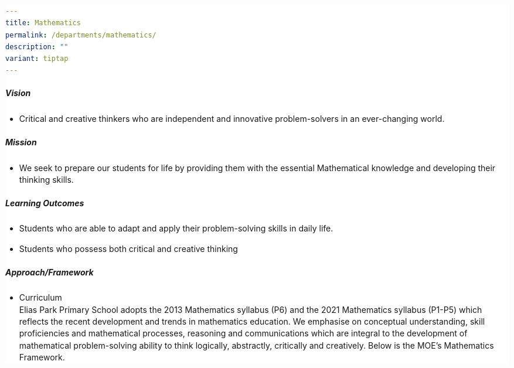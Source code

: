 ```yaml
---
title: Mathematics
permalink: /departments/mathematics/
description: ""
variant: tiptap
---
```

<h5>Vision</h5>
<ul data-tight="true" class="tight">
<li>
<p>Critical and creative thinkers who are independent and innovative problem-solvers
in an ever-changing world.</p>
</li>
</ul>
<h5>Mission</h5>
<ul data-tight="true" class="tight">
<li>
<p>We seek to prepare our students for life by providing them with the essential
Mathematical knowledge and developing their thinking skills.</p>
</li>
</ul>
<h5>Learning Outcomes</h5>
<ul data-tight="true" class="tight">
<li>
<p>Students who are able to adapt and apply their problem-solving skills
in daily life.</p>
</li>
<li>
<p>Students who possess both critical and creative thinking</p>
</li>
</ul>
<h5>Approach/Framework</h5>
<ul data-tight="true" class="tight">
<li>
<p>Curriculum
<br>Elias Park Primary School adopts the 2013 Mathematics syllabus (P6) and
the 2021 Mathematics syllabus (P1-P5) which reflects the recent development
and trends in mathematics education. We emphasise on conceptual understanding,
skill proficiencies and mathematical processes, reasoning and communications
which are integral to the development of mathematical problem-solving ability
to think logically, abstractly, critically and creatively. Below is the
MOE’s Mathematics Framework.</p>
</li>
</ul>
<p></p>
<div class="isomer-image-wrapper">
